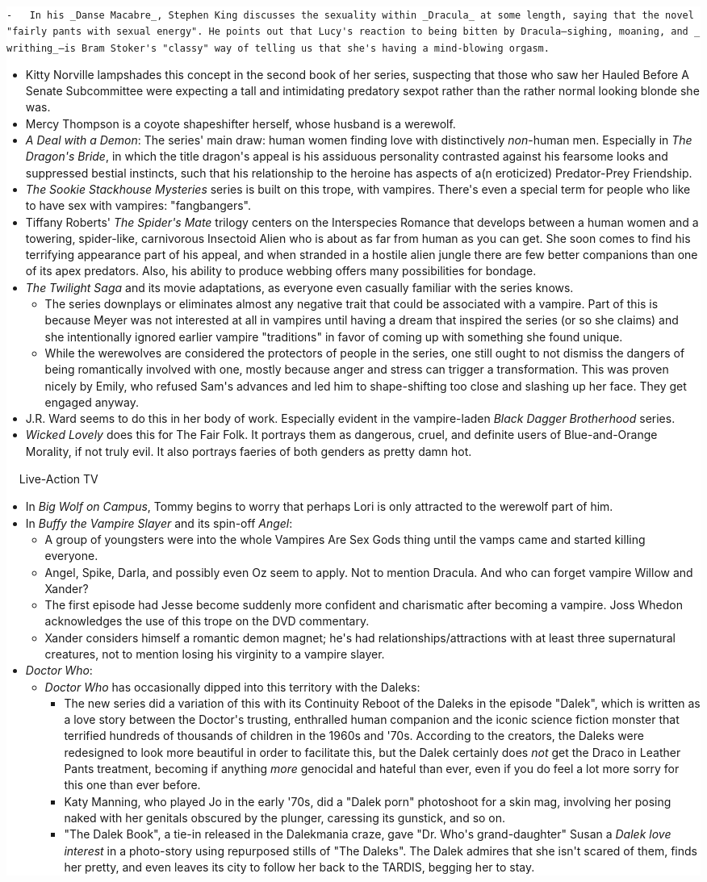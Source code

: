     -   In his _Danse Macabre_, Stephen King discusses the sexuality within _Dracula_ at some length, saying that the novel "fairly pants with sexual energy". He points out that Lucy's reaction to being bitten by Dracula—sighing, moaning, and _writhing_—is Bram Stoker's "classy" way of telling us that she's having a mind-blowing orgasm.
-   Kitty Norville lampshades this concept in the second book of her series, suspecting that those who saw her Hauled Before A Senate Subcommittee were expecting a tall and intimidating predatory sexpot rather than the rather normal looking blonde she was.
-   Mercy Thompson is a coyote shapeshifter herself, whose husband is a werewolf.
-   _A Deal with a Demon_: The series' main draw: human women finding love with distinctively _non_\-human men. Especially in _The Dragon's Bride_, in which the title dragon's appeal is his assiduous personality contrasted against his fearsome looks and suppressed bestial instincts, such that his relationship to the heroine has aspects of a(n eroticized) Predator-Prey Friendship.
-   _The Sookie Stackhouse Mysteries_ series is built on this trope, with vampires. There's even a special term for people who like to have sex with vampires: "fangbangers".
-   Tiffany Roberts' _The Spider's Mate_ trilogy centers on the Interspecies Romance that develops between a human women and a towering, spider-like, carnivorous Insectoid Alien who is about as far from human as you can get. She soon comes to find his terrifying appearance part of his appeal, and when stranded in a hostile alien jungle there are few better companions than one of its apex predators. Also, his ability to produce webbing offers many possibilities for bondage.
-   _The Twilight Saga_ and its movie adaptations, as everyone even casually familiar with the series knows.
    -   The series downplays or eliminates almost any negative trait that could be associated with a vampire. Part of this is because Meyer was not interested at all in vampires until having a dream that inspired the series (or so she claims) and she intentionally ignored earlier vampire "traditions" in favor of coming up with something she found unique.
    -   While the werewolves are considered the protectors of people in the series, one still ought to not dismiss the dangers of being romantically involved with one, mostly because anger and stress can trigger a transformation. This was proven nicely by Emily, who refused Sam's advances and led him to shape-shifting too close and slashing up her face. They get engaged anyway.
-   J.R. Ward seems to do this in her body of work. Especially evident in the vampire-laden _Black Dagger Brotherhood_ series.
-   _Wicked Lovely_ does this for The Fair Folk. It portrays them as dangerous, cruel, and definite users of Blue-and-Orange Morality, if not truly evil. It also portrays faeries of both genders as pretty damn hot.

    Live-Action TV 

-   In _Big Wolf on Campus_, Tommy begins to worry that perhaps Lori is only attracted to the werewolf part of him.
-   In _Buffy the Vampire Slayer_ and its spin-off _Angel_:
    -   A group of youngsters were into the whole Vampires Are Sex Gods thing until the vamps came and started killing everyone.
    -   Angel, Spike, Darla, and possibly even Oz seem to apply. Not to mention Dracula. And who can forget vampire Willow and Xander?
    -   The first episode had Jesse become suddenly more confident and charismatic after becoming a vampire. Joss Whedon acknowledges the use of this trope on the DVD commentary.
    -   Xander considers himself a romantic demon magnet; he's had relationships/attractions with at least three supernatural creatures, not to mention losing his virginity to a vampire slayer.
-   _Doctor Who_:
    -   _Doctor Who_ has occasionally dipped into this territory with the Daleks:
        -   The new series did a variation of this with its Continuity Reboot of the Daleks in the episode "Dalek", which is written as a love story between the Doctor's trusting, enthralled human companion and the iconic science fiction monster that terrified hundreds of thousands of children in the 1960s and '70s. According to the creators, the Daleks were redesigned to look more beautiful in order to facilitate this, but the Dalek certainly does _not_ get the Draco in Leather Pants treatment, becoming if anything _more_ genocidal and hateful than ever, even if you do feel a lot more sorry for this one than ever before.
        -   Katy Manning, who played Jo in the early '70s, did a "Dalek porn" photoshoot for a skin mag, involving her posing naked with her genitals obscured by the plunger, caressing its gunstick, and so on.
        -   "The Dalek Book", a tie-in released in the Dalekmania craze, gave "Dr. Who's grand-daughter" Susan a _Dalek love interest_ in a photo-story using repurposed stills of "The Daleks". The Dalek admires that she isn't scared of them, finds her pretty, and even leaves its city to follow her back to the TARDIS, begging her to stay.